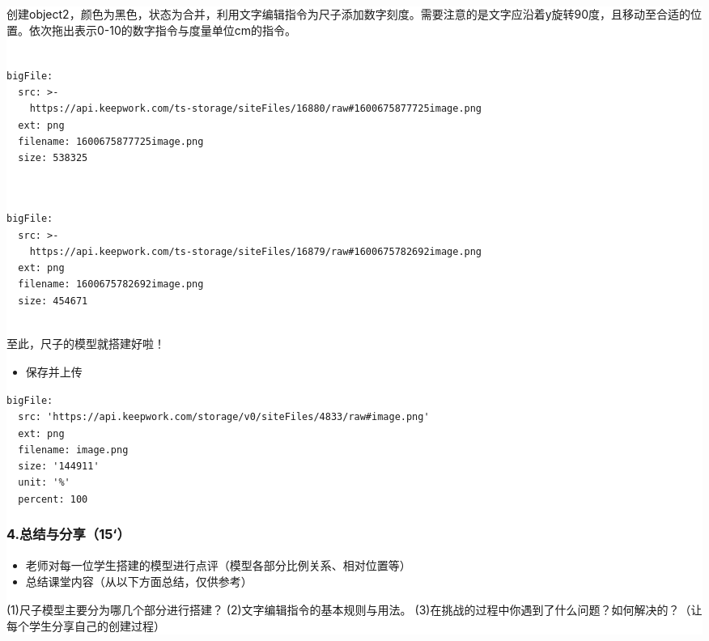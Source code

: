 

创建object2，颜色为黑色，状态为合并，利用文字编辑指令为尺子添加数字刻度。需要注意的是文字应沿着y旋转90度，且移动至合适的位置。依次拖出表示0-10的数字指令与度量单位cm的指令。

```@BigFile

bigFile:
  src: >-
    https://api.keepwork.com/ts-storage/siteFiles/16880/raw#1600675877725image.png
  ext: png
  filename: 1600675877725image.png
  size: 538325
          
```






```@BigFile

bigFile:
  src: >-
    https://api.keepwork.com/ts-storage/siteFiles/16879/raw#1600675782692image.png
  ext: png
  filename: 1600675782692image.png
  size: 454671
          
```




至此，尺子的模型就搭建好啦！

* 保存并上传
 
```@BigFile
bigFile:
  src: 'https://api.keepwork.com/storage/v0/siteFiles/4833/raw#image.png'
  ext: png
  filename: image.png
  size: '144911'
  unit: '%'
  percent: 100

```
 



### **4.总结与分享（15‘）**
* 老师对每一位学生搭建的模型进行点评（模型各部分比例关系、相对位置等）
* 总结课堂内容（从以下方面总结，仅供参考）


(1)尺子模型主要分为哪几个部分进行搭建？
(2)文字编辑指令的基本规则与用法。
(3)在挑战的过程中你遇到了什么问题？如何解决的？（让每个学生分享自己的创建过程）
